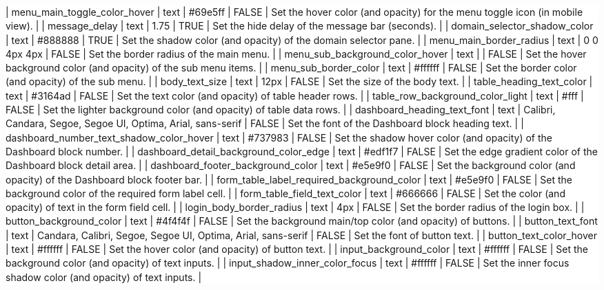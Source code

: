 | menu_main_toggle_color_hover                    | text                                    | #69e5ff                                                      | FALSE                   | Set the hover color (and opacity) for the menu toggle icon (in mobile view).                  |
| message_delay                                   | text                                    | 1.75                                                         | TRUE                    | Set the hide delay of the message bar (seconds).                                              |
| domain_selector_shadow_color                    | text                                    | #888888                                                      | TRUE                    | Set the shadow color (and opacity) of the domain selector pane.                               |
| menu_main_border_radius                         | text                                    | 0 0 4px 4px                                                  | FALSE                   | Set the border radius of the main menu.                                                       |
| menu_sub_background_color_hover                 | text                                    |                                                              | FALSE                   | Set the hover background color (and opacity) of the sub menu items.                           |
| menu_sub_border_color                           | text                                    | #ffffff                                                      | FALSE                   | Set the border color (and opacity) of the sub menu.                                           |
| body_text_size                                  | text                                    | 12px                                                         | FALSE                   | Set the size of the body text.                                                                |
| table_heading_text_color                        | text                                    | #3164ad                                                      | FALSE                   | Set the text color (and opacity) of table header rows.                                        |
| table_row_background_color_light                | text                                    | #fff                                                         | FALSE                   | Set the lighter background color (and opacity) of table data rows.                            |
| dashboard_heading_text_font                     | text                                    | Calibri, Candara, Segoe, Segoe UI, Optima, Arial, sans-serif | FALSE                   | Set the font of the Dashboard block heading text.                                             |
| dashboard_number_text_shadow_color_hover        | text                                    | #737983                                                      | FALSE                   | Set the shadow hover color (and opacity) of the Dashboard block number.                       |
| dashboard_detail_background_color_edge          | text                                    | #edf1f7                                                      | FALSE                   | Set the edge gradient color of the Dashboard block detail area.                               |
| dashboard_footer_background_color               | text                                    | #e5e9f0                                                      | FALSE                   | Set the background color (and opacity) of the Dashboard block footer bar.                     |
| form_table_label_required_background_color      | text                                    | #e5e9f0                                                      | FALSE                   | Set the background color of the required form label cell.                                     |
| form_table_field_text_color                     | text                                    | #666666                                                      | FALSE                   | Set the color (and opacity) of text in the form field cell.                                   |
| login_body_border_radius                        | text                                    | 4px                                                          | FALSE                   | Set the border radius of the login box.                                                       |
| button_background_color                         | text                                    | #4f4f4f                                                      | FALSE                   | Set the background main/top color (and opacity) of buttons.                                   |
| button_text_font                                | text                                    | Candara, Calibri, Segoe, Segoe UI, Optima, Arial, sans-serif | FALSE                   | Set the font of button text.                                                                  |
| button_text_color_hover                         | text                                    | #ffffff                                                      | FALSE                   | Set the hover color (and opacity) of button text.                                             |
| input_background_color                          | text                                    | #ffffff                                                      | FALSE                   | Set the background color (and opacity) of text inputs.                                        |
| input_shadow_inner_color_focus                  | text                                    | #ffffff                                                      | FALSE                   | Set the inner focus shadow color (and opacity) of text inputs.                                |